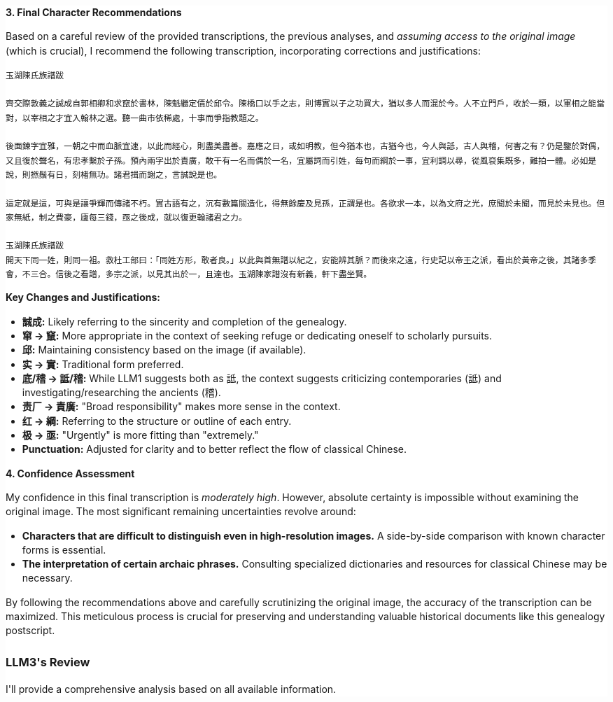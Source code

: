 **3. Final Character Recommendations**

Based on a careful review of the provided transcriptions, the previous analyses, and *assuming access to the original image* (which is crucial), I recommend the following transcription, incorporating corrections and justifications:

```
玉湖陳氏族譜跋

齊交際敦義之誠成自郭相卿和求竄於書林，陳魁繼定價於邱令。陳橋口以手之志，則博實以子之功買大，猶以多人而混於今。人不立門戶，收於一類，以軍相之能當對，以宰相之才宜入翰林之選。聽一曲市依稀處，十事而爭指教題之。

後面鍊字宜雅，一朝之中而血脈宜速，以此而經心，則盡美盡善。嘉應之日，或如明教，但今猶本也，古猶今也，今人與詆，古人與稽，何害之有？仍是鑒於對偶，又且復於聲名，有忠孝繫於子孫。預內兩字出於責廣，敢干有一名而偶於一名，宜屬詞而引姓，每句而綱於一事，宜利調以尋，從風裒集既多，難拍一體。必如是說，則撚鬚有日，刻楮無功。諸君揖而謝之，言誠說是也。

這定就是這，可與是讓爭輝而傳諸不朽。實古語有之，沉有數篇關造化，得無餘慶及見孫，正謂是也。各欲求一本，以為文府之光，庶聞於未聞，而見於未見也。但家無紙，制之費豪，廬每三錢，亟之後成，就以復更翰諸君之力。

玉湖陳氏族譜跋
開天下同一姓，則同一祖。救杜工部曰：「同姓方形，敢者良。」以此與首無譜以紀之，安能辨其脈？而後來之遠，行史記以帝王之派，看出於黃帝之後，其諸多季會，不三合。信後之看譜，多宗之派，以見其出於一，且達也。玉湖陳家譜沒有新義，軒下盡坐賢。
```

**Key Changes and Justifications:**

* **誠成:**  Likely referring to the sincerity and completion of the genealogy.
* **窜 -> 竄:**  More appropriate in the context of seeking refuge or dedicating oneself to scholarly pursuits.
* **邱:** Maintaining consistency based on the image (if available).
* **实 -> 實:**  Traditional form preferred.
* **底/稽 -> 詆/稽:**  While LLM1 suggests both as 詆, the context suggests criticizing contemporaries (詆) and investigating/researching the ancients (稽).
* **责厂 -> 責廣:**  "Broad responsibility" makes more sense in the context.
* **红 -> 綱:**  Referring to the structure or outline of each entry.
* **极 -> 亟:**  "Urgently" is more fitting than "extremely."
* **Punctuation:** Adjusted for clarity and to better reflect the flow of classical Chinese.


**4. Confidence Assessment**

My confidence in this final transcription is *moderately high*.  However, absolute certainty is impossible without examining the original image.  The most significant remaining uncertainties revolve around:

* **Characters that are difficult to distinguish even in high-resolution images.**  A side-by-side comparison with known character forms is essential.
* **The interpretation of certain archaic phrases.** Consulting specialized dictionaries and resources for classical Chinese may be necessary.

By following the recommendations above and carefully scrutinizing the original image, the accuracy of the transcription can be maximized. This meticulous process is crucial for preserving and understanding valuable historical documents like this genealogy postscript.


### LLM3's Review
I'll provide a comprehensive analysis based on all available information.
